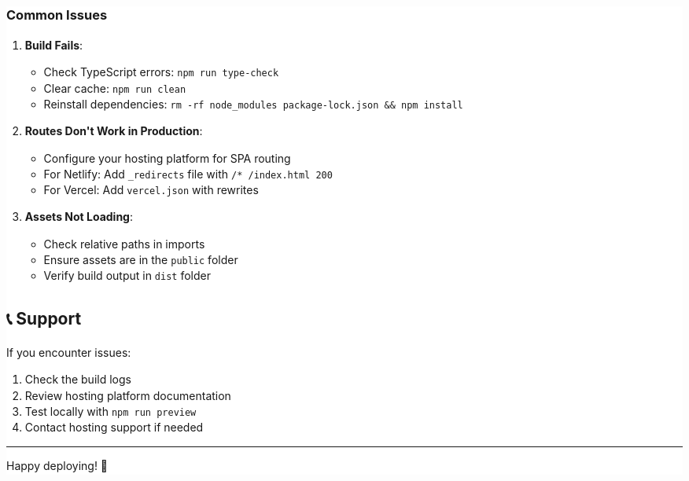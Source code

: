 ### Common Issues

1. **Build Fails**:
   - Check TypeScript errors: `npm run type-check`
   - Clear cache: `npm run clean`
   - Reinstall dependencies: `rm -rf node_modules package-lock.json && npm install`

2. **Routes Don't Work in Production**:
   - Configure your hosting platform for SPA routing
   - For Netlify: Add `_redirects` file with `/* /index.html 200`
   - For Vercel: Add `vercel.json` with rewrites

3. **Assets Not Loading**:
   - Check relative paths in imports
   - Ensure assets are in the `public` folder
   - Verify build output in `dist` folder

## 📞 Support

If you encounter issues:

1. Check the build logs
2. Review hosting platform documentation
3. Test locally with `npm run preview`
4. Contact hosting support if needed

---

Happy deploying! 🎉